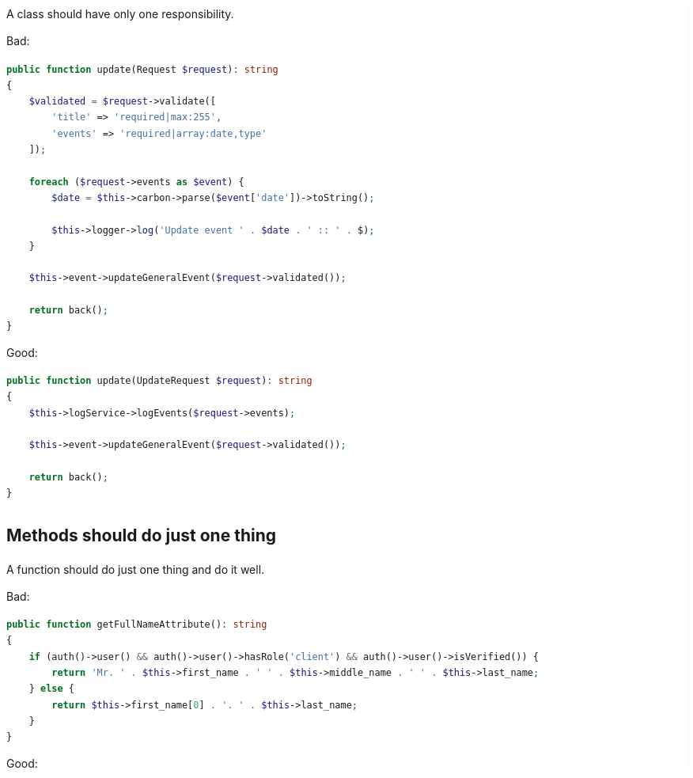 A class should have only one responsibility.

Bad:

```php
public function update(Request $request): string
{
    $validated = $request->validate([
        'title' => 'required|max:255',
        'events' => 'required|array:date,type'
    ]);

    foreach ($request->events as $event) {
        $date = $this->carbon->parse($event['date'])->toString();

        $this->logger->log('Update event ' . $date . ' :: ' . $);
    }

    $this->event->updateGeneralEvent($request->validated());

    return back();
}
```

Good:

```php
public function update(UpdateRequest $request): string
{
    $this->logService->logEvents($request->events);

    $this->event->updateGeneralEvent($request->validated());

    return back();
}
```

## **Methods should do just one thing**

A function should do just one thing and do it well.

Bad:

```php
public function getFullNameAttribute(): string
{
    if (auth()->user() && auth()->user()->hasRole('client') && auth()->user()->isVerified()) {
        return 'Mr. ' . $this->first_name . ' ' . $this->middle_name . ' ' . $this->last_name;
    } else {
        return $this->first_name[0] . '. ' . $this->last_name;
    }
}
```

Good:
